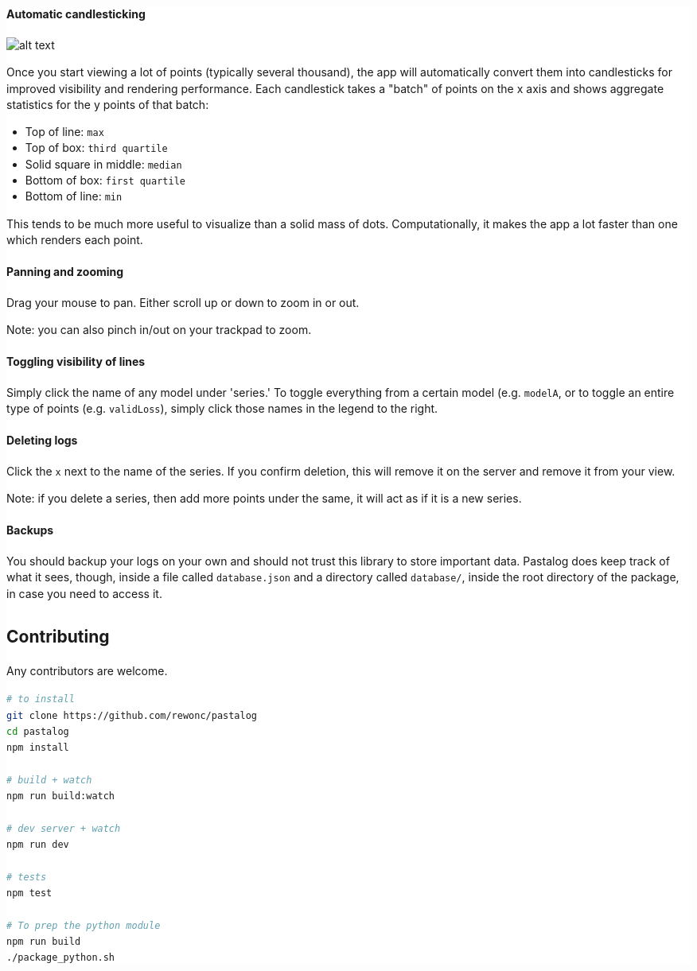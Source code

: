 #### Automatic candlesticking

![alt text](https://raw.githubusercontent.com/rewonc/pastalog/master/screenshots/candlestick.jpg "Candlestick")

Once you start viewing a lot of points (typically several thousand), the app will automatically convert them into candlesticks for improved visibility and rendering performance. Each candlestick takes a "batch" of points on the x axis and shows aggregate statistics for the y points of that batch:

- Top of line: `max`
- Top of box: `third quartile`
- Solid square in middle: `median`
- Bottom of box: `first quartile`
- Bottom of line: `min`

This tends to be much more useful to visualize than a solid mass of dots. Computationally, it makes the app a lot faster than one which renders each point.


#### Panning and zooming

Drag your mouse to pan.  Either scroll up or down to zoom in or out. 

Note: you can also pinch in/out on your trackpad to zoom.

#### Toggling visibility of lines

Simply click the name of any model under 'series.'  To toggle everything from a certain model (e.g. `modelA`, or to toggle an entire type of points (e.g. `validLoss`), simply click those names in the legend to the right.

#### Deleting logs

Click the `x` next to the name of the series.  If you confirm deletion, this will remove it on the server and remove it from your view. 

Note: if you delete a series, then add more points under the same, it will act as if it is a new series.

#### Backups

You should backup your logs on your own and should not trust this library to store important data. Pastalog does keep track of what it sees, though, inside a file called `database.json` and a directory called `database/`, inside the root directory of the package, in case you need to access it.


## Contributing

Any contributors are welcome.

```bash
# to install
git clone https://github.com/rewonc/pastalog
cd pastalog
npm install

# build + watch
npm run build:watch

# dev server + watch
npm run dev

# tests
npm test

# To prep the python module
npm run build
./package_python.sh

```